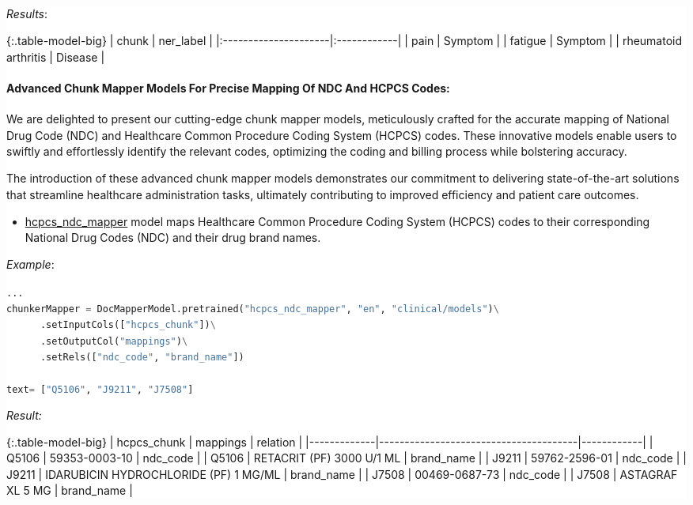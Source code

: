 *Results*:

{:.table-model-big}
| chunk                | ner_label   |
|:---------------------|:------------|
| pain                 | Symptom     |
| fatigue              | Symptom     |
| rheumatoid arthritis | Disease     |

</div><div class="h3-box" markdown="1">

#### Advanced Chunk Mapper Models For Precise Mapping Of NDC And HCPCS Codes:

We are delighted to present our cutting-edge chunk mapper models, meticulously crafted for the accurate mapping of National Drug Code (NDC) and Healthcare Common Procedure Coding System (HCPCS) codes. These innovative models enable users to swiftly and effortlessly identify the relevant codes, optimizing the coding and billing process while bolstering accuracy.

The introduction of these advanced chunk mapper models demonstrates our commitment to delivering state-of-the-art solutions that streamline healthcare administration tasks, ultimately contributing to improved efficiency and patient care outcomes.

+ [hcpcs_ndc_mapper](https://nlp.johnsnowlabs.com/2023/04/13/hcpcs_ndc_mapper_en.html) model maps Healthcare Common Procedure Coding System (HCPCS) codes to their corresponding National Drug Codes (NDC) and their drug brand names.

*Example*:

```python
...
chunkerMapper = DocMapperModel.pretrained("hcpcs_ndc_mapper", "en", "clinical/models")\
      .setInputCols(["hcpcs_chunk"])\
      .setOutputCol("mappings")\
      .setRels(["ndc_code", "brand_name"])

text= ["Q5106", "J9211", "J7508"]
```

 *Result:*

{:.table-model-big}
| hcpcs_chunk | mappings                              | relation   |
|-------------|---------------------------------------|------------|
| Q5106       | 59353-0003-10                         | ndc_code   |
| Q5106       | RETACRIT (PF) 3000 U/1 ML             | brand_name |
| J9211       | 59762-2596-01                         | ndc_code   |
| J9211       | IDARUBICIN HYDROCHLORIDE (PF) 1 MG/ML | brand_name |
| J7508       | 00469-0687-73                         | ndc_code   |
| J7508       | ASTAGRAF XL 5 MG                      | brand_name |
